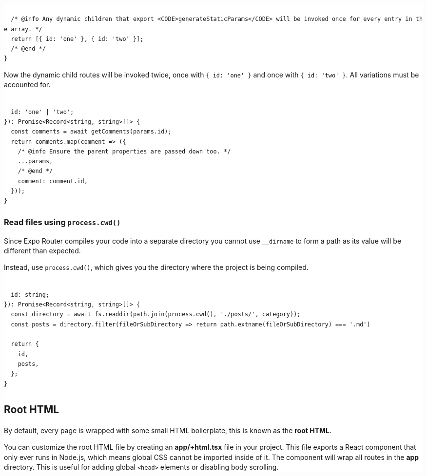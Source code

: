```tsx app/[id]/_layout.tsx

  /* @info Any dynamic children that export <CODE>generateStaticParams</CODE> will be invoked once for every entry in the array. */
  return [{ id: 'one' }, { id: 'two' }];
  /* @end */
}
```

Now the dynamic child routes will be invoked twice, once with `{ id: 'one' }` and once with `{ id: 'two' }`. All variations must be accounted for.

```tsx app/[id]/[comment].tsx

  id: 'one' | 'two';
}): Promise<Record<string, string>[]> {
  const comments = await getComments(params.id);
  return comments.map(comment => ({
    /* @info Ensure the parent properties are passed down too. */
    ...params,
    /* @end */
    comment: comment.id,
  }));
}
```

### Read files using `process.cwd()`

Since Expo Router compiles your code into a separate directory you cannot use `__dirname` to form a path as its value will be different than expected.

Instead, use `process.cwd()`, which gives you the directory where the project is being compiled.

```tsx app/[category].tsx

  id: string;
}): Promise<Record<string, string>[]> {
  const directory = await fs.readdir(path.join(process.cwd(), './posts/', category));
  const posts = directory.filter(fileOrSubDirectory => return path.extname(fileOrSubDirectory) === '.md')

  return {
    id,
    posts,
  };
}
```

## Root HTML

By default, every page is wrapped with some small HTML boilerplate, this is known as the **root HTML**.

You can customize the root HTML file by creating an **app/+html.tsx** file in your project. This file exports a React component that only ever runs in Node.js, which means global CSS cannot be imported inside of it. The component will wrap all routes in the **app** directory. This is useful for adding global `<head>` elements or disabling body scrolling.
